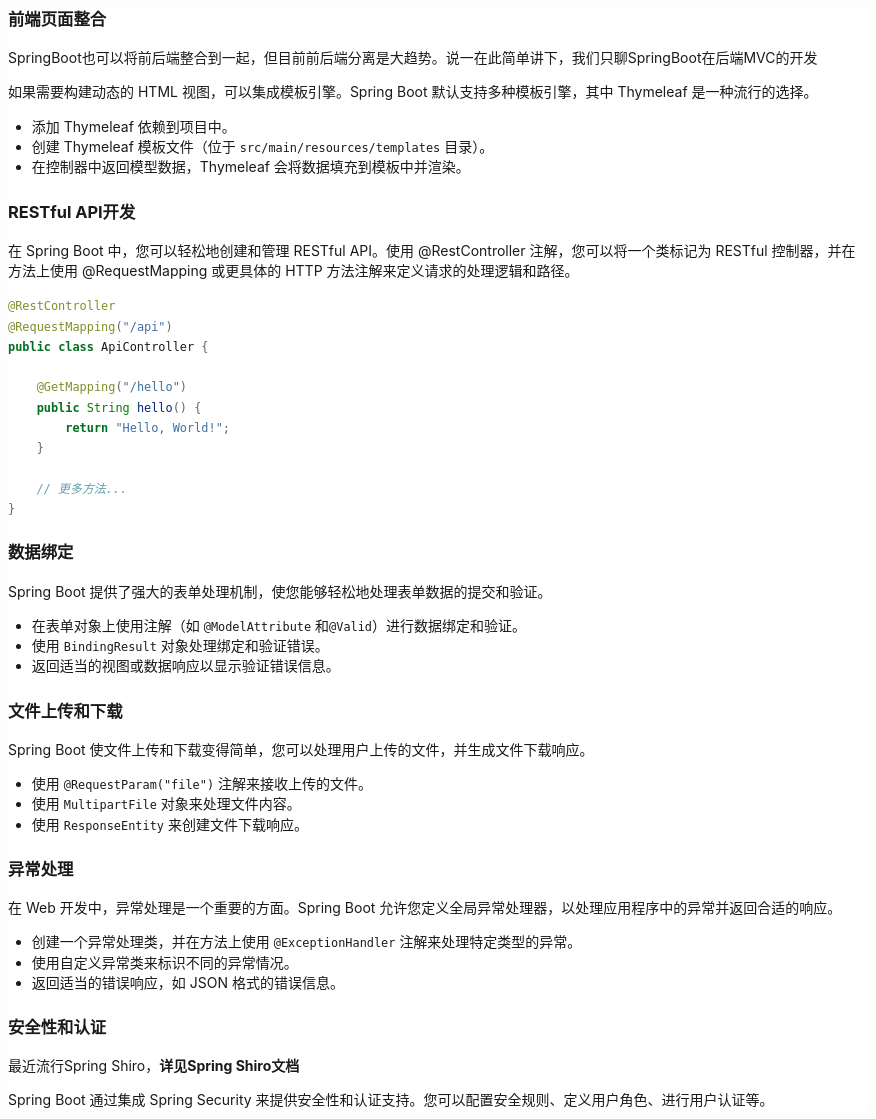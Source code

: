 ### 前端页面整合

SpringBoot也可以将前后端整合到一起，但目前前后端分离是大趋势。说一在此简单讲下，我们只聊SpringBoot在后端MVC的开发

如果需要构建动态的 HTML 视图，可以集成模板引擎。Spring Boot 默认支持多种模板引擎，其中 Thymeleaf 是一种流行的选择。

* 添加 Thymeleaf 依赖到项目中。
* 创建 Thymeleaf 模板文件（位于 `src/main/resources/templates` 目录）。
* 在控制器中返回模型数据，Thymeleaf 会将数据填充到模板中并渲染。

### RESTful API开发

在 Spring Boot 中，您可以轻松地创建和管理 RESTful API。使用 @RestController 注解，您可以将一个类标记为 RESTful 控制器，并在方法上使用 @RequestMapping 或更具体的 HTTP 方法注解来定义请求的处理逻辑和路径。

```java
@RestController
@RequestMapping("/api")
public class ApiController {

    @GetMapping("/hello")
    public String hello() {
        return "Hello, World!";
    }

    // 更多方法...
}

```

### 数据绑定

Spring Boot 提供了强大的表单处理机制，使您能够轻松地处理表单数据的提交和验证。

* 在表单对象上使用注解（如 `@ModelAttribute` 和`@Valid`）进行数据绑定和验证。
* 使用 `BindingResult` 对象处理绑定和验证错误。
* 返回适当的视图或数据响应以显示验证错误信息。

### 文件上传和下载

Spring Boot 使文件上传和下载变得简单，您可以处理用户上传的文件，并生成文件下载响应。

* 使用 `@RequestParam("file")` 注解来接收上传的文件。
* 使用 `MultipartFile` 对象来处理文件内容。
* 使用 `ResponseEntity` 来创建文件下载响应。

### 异常处理

在 Web 开发中，异常处理是一个重要的方面。Spring Boot 允许您定义全局异常处理器，以处理应用程序中的异常并返回合适的响应。

* 创建一个异常处理类，并在方法上使用 `@ExceptionHandler` 注解来处理特定类型的异常。
* 使用自定义异常类来标识不同的异常情况。
* 返回适当的错误响应，如 JSON 格式的错误信息。

### 安全性和认证

最近流行Spring Shiro，**详见Spring Shiro文档**

Spring Boot 通过集成 Spring Security 来提供安全性和认证支持。您可以配置安全规则、定义用户角色、进行用户认证等。
